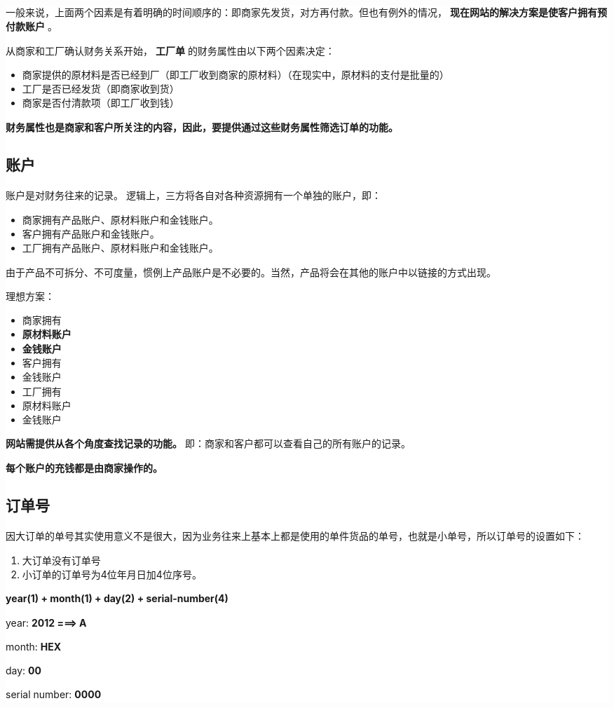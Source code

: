 一般来说，上面两个因素是有着明确的时间顺序的：即商家先发货，对方再付款。但也有例外的情况， **现在网站的解决方案是使客户拥有预付款账户** 。

从商家和工厂确认财务关系开始， **工厂单** 的财务属性由以下两个因素决定：

- 商家提供的原材料是否已经到厂（即工厂收到商家的原材料）（在现实中，原材料的支付是批量的）
- 工厂是否已经发货（即商家收到货）
- 商家是否付清款项（即工厂收到钱）

**财务属性也是商家和客户所关注的内容，因此，要提供通过这些财务属性筛选订单的功能。**


账户
----

账户是对财务往来的记录。 逻辑上，三方将各自对各种资源拥有一个单独的账户，即：

- 商家拥有产品账户、原材料账户和金钱账户。
- 客户拥有产品账户和金钱账户。
- 工厂拥有产品账户、原材料账户和金钱账户。

由于产品不可拆分、不可度量，惯例上产品账户是不必要的。当然，产品将会在其他的账户中以链接的方式出现。

理想方案：

- 商家拥有 
 - **原材料账户**
 - **金钱账户**
- 客户拥有
 - 金钱账户
- 工厂拥有
 - 原材料账户
 - 金钱账户

**网站需提供从各个角度查找记录的功能。** 即：商家和客户都可以查看自己的所有账户的记录。

**每个账户的充钱都是由商家操作的。**

订单号
---------
因大订单的单号其实使用意义不是很大，因为业务往来上基本上都是使用的单件货品的单号，也就是小单号，所以订单号的设置如下：

1. 大订单没有订单号
2. 小订单的订单号为4位年月日加4位序号。

**year(1) + month(1) + day(2) + serial-number(4)**

year:
**2012 ===> A**

month:
**HEX**

day:
**00**

serial number:
**0000**
